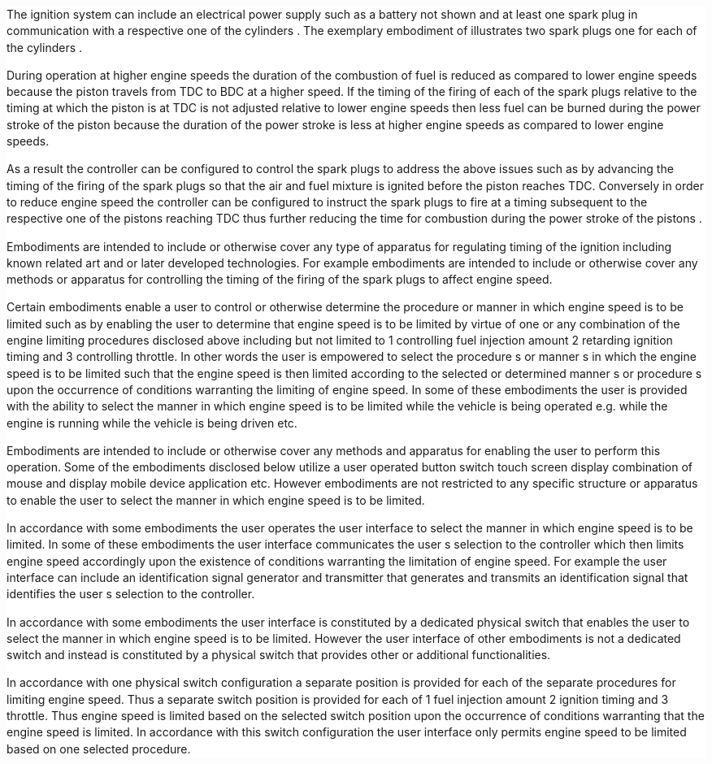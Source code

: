 The ignition system can include an electrical power supply such as a battery not shown and at least one spark plug in communication with a respective one of the cylinders . The exemplary embodiment of illustrates two spark plugs one for each of the cylinders .

During operation at higher engine speeds the duration of the combustion of fuel is reduced as compared to lower engine speeds because the piston travels from TDC to BDC at a higher speed. If the timing of the firing of each of the spark plugs relative to the timing at which the piston is at TDC is not adjusted relative to lower engine speeds then less fuel can be burned during the power stroke of the piston because the duration of the power stroke is less at higher engine speeds as compared to lower engine speeds.

As a result the controller can be configured to control the spark plugs to address the above issues such as by advancing the timing of the firing of the spark plugs so that the air and fuel mixture is ignited before the piston reaches TDC. Conversely in order to reduce engine speed the controller can be configured to instruct the spark plugs to fire at a timing subsequent to the respective one of the pistons reaching TDC thus further reducing the time for combustion during the power stroke of the pistons .

Embodiments are intended to include or otherwise cover any type of apparatus for regulating timing of the ignition including known related art and or later developed technologies. For example embodiments are intended to include or otherwise cover any methods or apparatus for controlling the timing of the firing of the spark plugs to affect engine speed.

Certain embodiments enable a user to control or otherwise determine the procedure or manner in which engine speed is to be limited such as by enabling the user to determine that engine speed is to be limited by virtue of one or any combination of the engine limiting procedures disclosed above including but not limited to 1 controlling fuel injection amount 2 retarding ignition timing and 3 controlling throttle. In other words the user is empowered to select the procedure s or manner s in which the engine speed is to be limited such that the engine speed is then limited according to the selected or determined manner s or procedure s upon the occurrence of conditions warranting the limiting of engine speed. In some of these embodiments the user is provided with the ability to select the manner in which engine speed is to be limited while the vehicle is being operated e.g. while the engine is running while the vehicle is being driven etc.

Embodiments are intended to include or otherwise cover any methods and apparatus for enabling the user to perform this operation. Some of the embodiments disclosed below utilize a user operated button switch touch screen display combination of mouse and display mobile device application etc. However embodiments are not restricted to any specific structure or apparatus to enable the user to select the manner in which engine speed is to be limited.

In accordance with some embodiments the user operates the user interface to select the manner in which engine speed is to be limited. In some of these embodiments the user interface communicates the user s selection to the controller which then limits engine speed accordingly upon the existence of conditions warranting the limitation of engine speed. For example the user interface can include an identification signal generator and transmitter that generates and transmits an identification signal that identifies the user s selection to the controller.

In accordance with some embodiments the user interface is constituted by a dedicated physical switch that enables the user to select the manner in which engine speed is to be limited. However the user interface of other embodiments is not a dedicated switch and instead is constituted by a physical switch that provides other or additional functionalities.

In accordance with one physical switch configuration a separate position is provided for each of the separate procedures for limiting engine speed. Thus a separate switch position is provided for each of 1 fuel injection amount 2 ignition timing and 3 throttle. Thus engine speed is limited based on the selected switch position upon the occurrence of conditions warranting that the engine speed is limited. In accordance with this switch configuration the user interface only permits engine speed to be limited based on one selected procedure.
